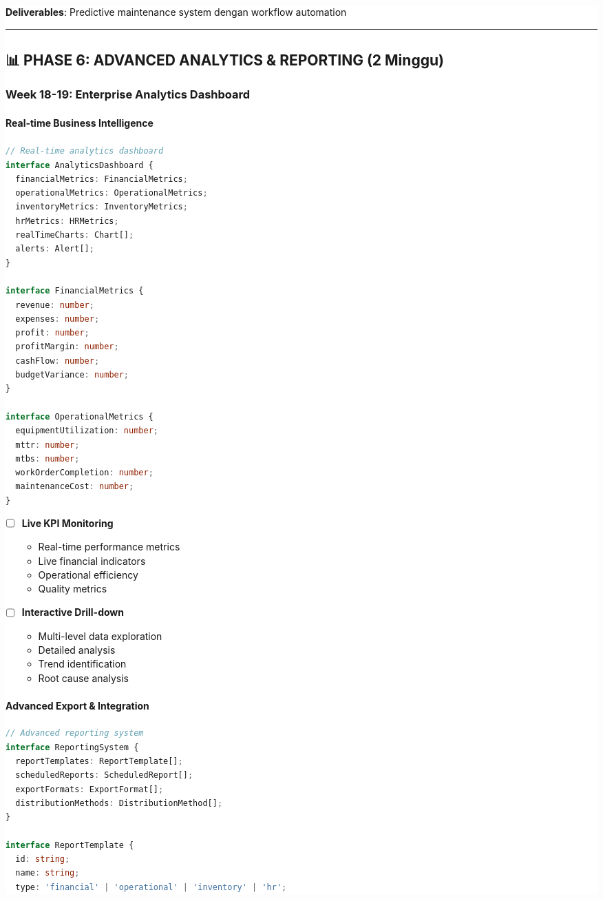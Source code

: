 **Deliverables**: Predictive maintenance system dengan workflow automation

---

## 📊 **PHASE 6: ADVANCED ANALYTICS & REPORTING** (2 Minggu)

### **Week 18-19: Enterprise Analytics Dashboard**

#### **Real-time Business Intelligence**
```typescript
// Real-time analytics dashboard
interface AnalyticsDashboard {
  financialMetrics: FinancialMetrics;
  operationalMetrics: OperationalMetrics;
  inventoryMetrics: InventoryMetrics;
  hrMetrics: HRMetrics;
  realTimeCharts: Chart[];
  alerts: Alert[];
}

interface FinancialMetrics {
  revenue: number;
  expenses: number;
  profit: number;
  profitMargin: number;
  cashFlow: number;
  budgetVariance: number;
}

interface OperationalMetrics {
  equipmentUtilization: number;
  mttr: number;
  mtbs: number;
  workOrderCompletion: number;
  maintenanceCost: number;
}
```

- [ ] **Live KPI Monitoring**
  - Real-time performance metrics
  - Live financial indicators
  - Operational efficiency
  - Quality metrics

- [ ] **Interactive Drill-down**
  - Multi-level data exploration
  - Detailed analysis
  - Trend identification
  - Root cause analysis

#### **Advanced Export & Integration**
```typescript
// Advanced reporting system
interface ReportingSystem {
  reportTemplates: ReportTemplate[];
  scheduledReports: ScheduledReport[];
  exportFormats: ExportFormat[];
  distributionMethods: DistributionMethod[];
}

interface ReportTemplate {
  id: string;
  name: string;
  type: 'financial' | 'operational' | 'inventory' | 'hr';
```